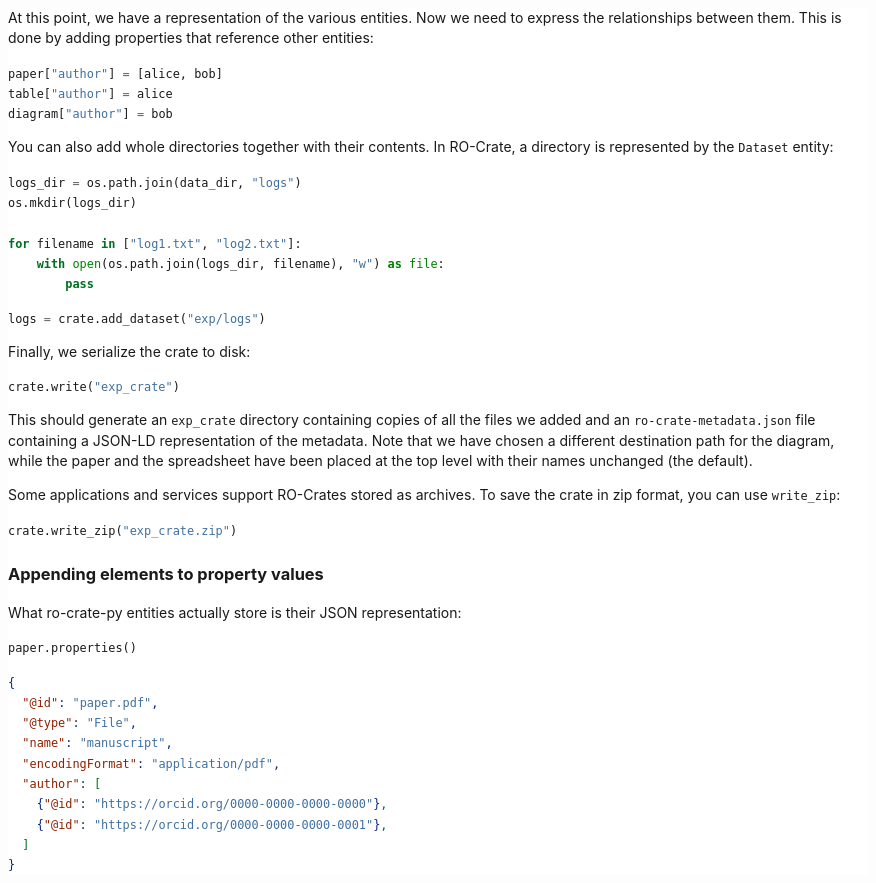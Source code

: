 At this point, we have a representation of the various entities. Now we need to express the relationships between them. This is done by adding properties that reference other entities:

```python
paper["author"] = [alice, bob]
table["author"] = alice
diagram["author"] = bob
```

You can also add whole directories together with their contents. In RO-Crate, a directory is represented by the `Dataset` entity:

```python
logs_dir = os.path.join(data_dir, "logs")
os.mkdir(logs_dir)

for filename in ["log1.txt", "log2.txt"]:
    with open(os.path.join(logs_dir, filename), "w") as file:
        pass
```

```python
logs = crate.add_dataset("exp/logs")
```

Finally, we serialize the crate to disk:

```python
crate.write("exp_crate")
```

This should generate an `exp_crate` directory containing copies of all the files we added and an `ro-crate-metadata.json` file containing a JSON-LD representation of the metadata. Note that we have chosen a different destination path for the diagram, while the paper and the spreadsheet have been placed at the top level with their names unchanged (the default).

Some applications and services support RO-Crates stored as archives. To save the crate in zip format, you can use `write_zip`:

```python
crate.write_zip("exp_crate.zip")
```

### Appending elements to property values

What ro-crate-py entities actually store is their JSON representation:

```python
paper.properties()
```

```json
{
  "@id": "paper.pdf",
  "@type": "File",
  "name": "manuscript",
  "encodingFormat": "application/pdf",
  "author": [
    {"@id": "https://orcid.org/0000-0000-0000-0000"},
    {"@id": "https://orcid.org/0000-0000-0000-0001"},
  ]
}
```
